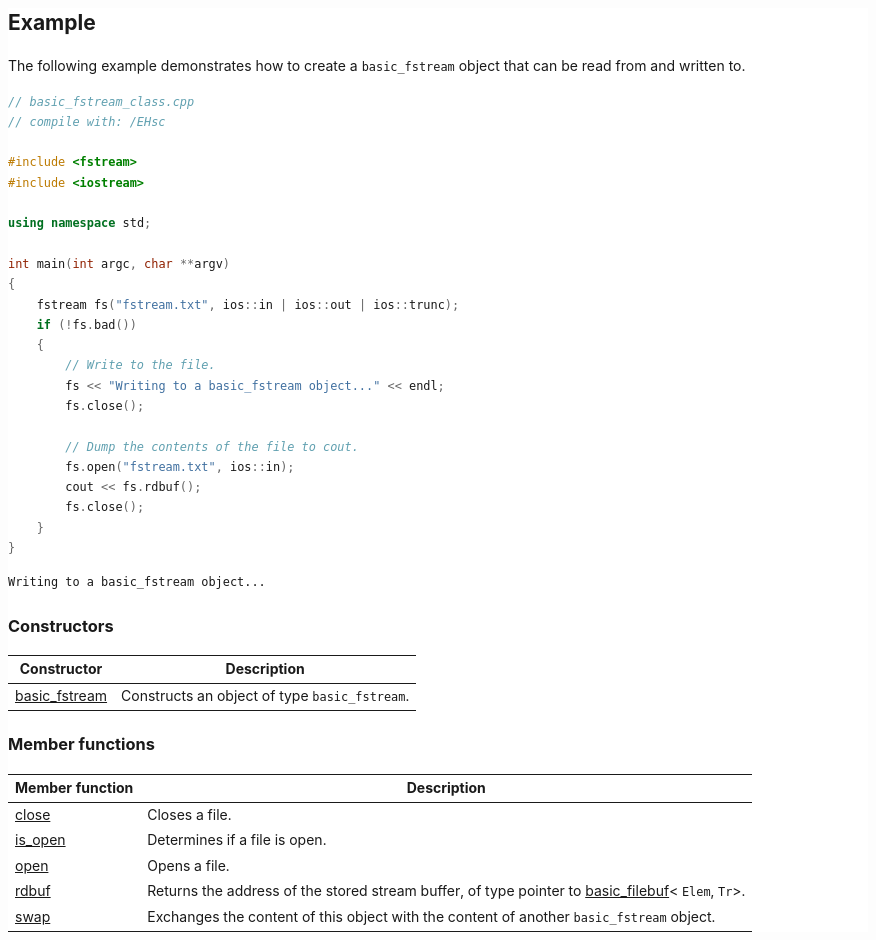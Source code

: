 ## Example

The following example demonstrates how to create a `basic_fstream` object that can be read from and written to.

```cpp
// basic_fstream_class.cpp
// compile with: /EHsc

#include <fstream>
#include <iostream>

using namespace std;

int main(int argc, char **argv)
{
    fstream fs("fstream.txt", ios::in | ios::out | ios::trunc);
    if (!fs.bad())
    {
        // Write to the file.
        fs << "Writing to a basic_fstream object..." << endl;
        fs.close();

        // Dump the contents of the file to cout.
        fs.open("fstream.txt", ios::in);
        cout << fs.rdbuf();
        fs.close();
    }
}
```

```Output
Writing to a basic_fstream object...
```

### Constructors

|Constructor|Description|
|-|-|
|[basic_fstream](#basic_fstream)|Constructs an object of type `basic_fstream`.|

### Member functions

|Member function|Description|
|-|-|
|[close](#close)|Closes a file.|
|[is_open](#is_open)|Determines if a file is open.|
|[open](#open)|Opens a file.|
|[rdbuf](#rdbuf)|Returns the address of the stored stream buffer, of type pointer to [basic_filebuf](../standard-library/basic-filebuf-class.md)< `Elem`, `Tr`>.|
|[swap](#swap)|Exchanges the content of this object with the content of another `basic_fstream` object.|
